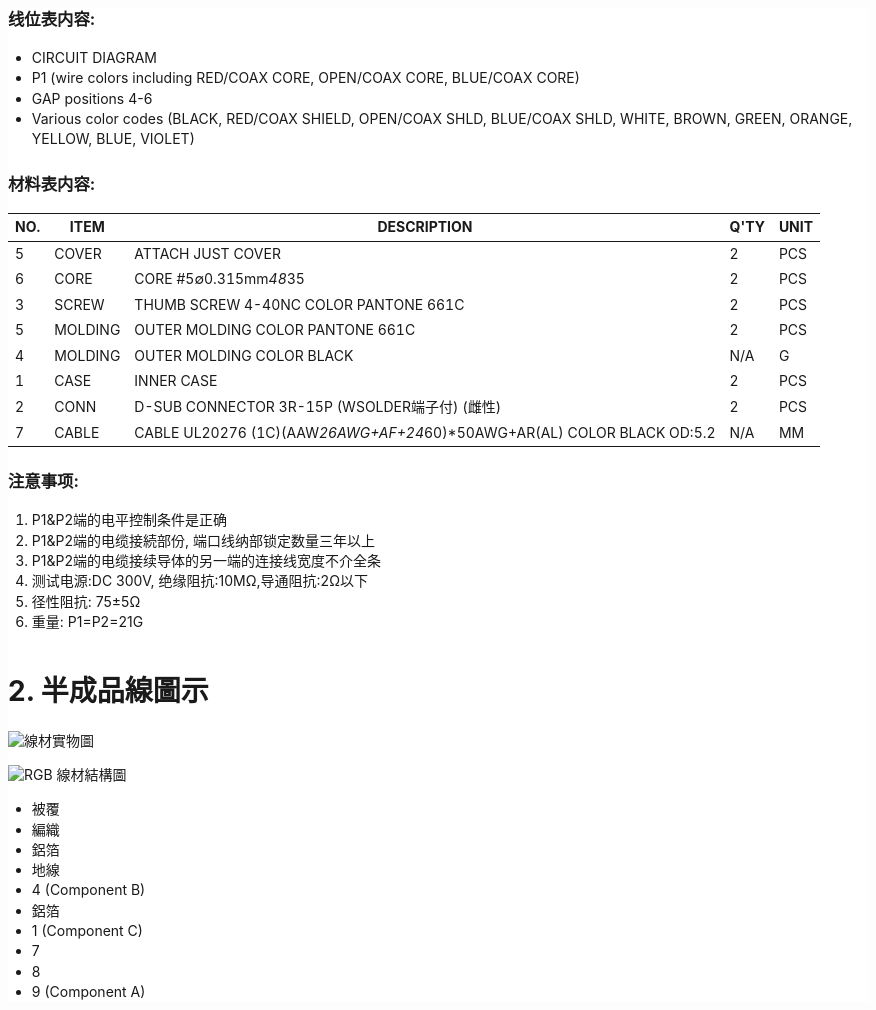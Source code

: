 ### 线位表内容:
- CIRCUIT DIAGRAM
- P1 (wire colors including RED/COAX CORE, OPEN/COAX CORE, BLUE/COAX CORE)
- GAP positions 4-6
- Various color codes (BLACK, RED/COAX SHIELD, OPEN/COAX SHLD, BLUE/COAX SHLD, WHITE, BROWN, GREEN, ORANGE, YELLOW, BLUE, VIOLET)

### 材料表内容:
| NO. | ITEM | DESCRIPTION | Q'TY | UNIT |
|-----|------|-------------|------|------|
| 5 | COVER | ATTACH JUST COVER | 2 | PCS |
| 6 | CORE | CORE #5∅0.315mm*48*35 | 2 | PCS |
| 3 | SCREW | THUMB SCREW 4-40NC COLOR PANTONE 661C | 2 | PCS |
| 5 | MOLDING | OUTER MOLDING COLOR PANTONE 661C | 2 | PCS |
| 4 | MOLDING | OUTER MOLDING COLOR BLACK | N/A | G |
| 1 | CASE | INNER CASE | 2 | PCS |
| 2 | CONN | D-SUB CONNECTOR 3R-15P (WSOLDER端子付) (雌性) | 2 | PCS |
| 7 | CABLE | CABLE UL20276 (1C)(AAW*26AWG+AF+24*60)*50AWG+AR(AL) COLOR BLACK OD:5.2 | N/A | MM |

### 注意事项:
1. P1&P2端的电平控制条件是正确
2. P1&P2端的电缆接続部份, 端口线纳部锁定数量三年以上
3. P1&P2端的电缆接续导体的另一端的连接线宽度不介全条
4. 测试电源:DC 300V, 绝缘阻抗:10MΩ,导通阻抗:2Ω以下
5. 径性阻抗: 75±5Ω
6. 重量: P1=P2=21G

# 2. 半成品線圖示

![線材實物圖](左側顯示黑色電纜的橫截面實物照片)

![RGB 線材結構圖](右側顯示電纜橫截面結構示意圖，標注了各個組件：)
- 被覆
- 編織
- 鋁箔  
- 地線
- 4 (Component B)
- 鋁箔
- 1 (Component C)
- 7
- 8
- 9 (Component A)
